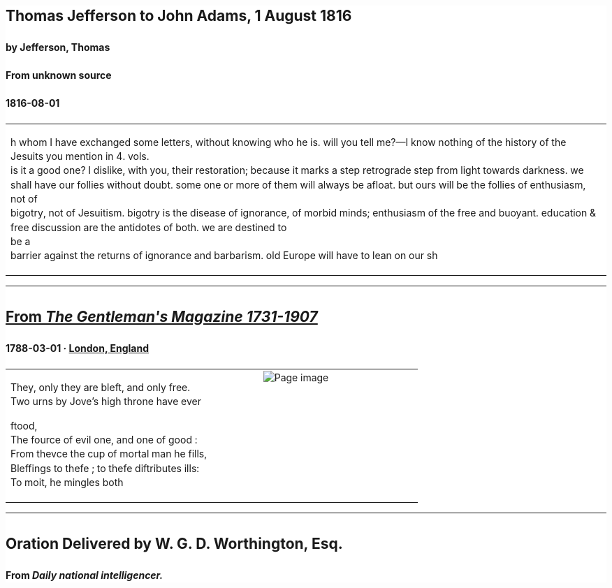 
## Thomas Jefferson to John Adams, 1 August 1816

#### by Jefferson, Thomas

#### From unknown source

#### 1816-08-01

<table style="width: 100%;"><tr><td style="width: 50%">

h whom I have exchanged some letters, without knowing who he is. will you tell me?—I know nothing of the history of the Jesuits you mention in 4. vols.  
			 is it a good one? I dislike, with you, their restoration; because it marks a step retrograde step from light towards darkness. we shall have our follies without doubt. some one or more of them will always be afloat. but ours will be the follies of enthusiasm, not of  
			 bigotry, not of Jesuitism. bigotry is the disease of ignorance, of morbid minds; enthusiasm of the free and buoyant. education &amp; free discussion are the antidotes of both. we are destined to  
			 be a  
			 barrier against the returns of ignorance and barbarism. old Europe will have to lean on our sh
</td></tr></table>

---

## [From _The Gentleman's Magazine 1731-1907_](https://archive.org/details/sim_gentlemans-magazine_1788-03_58_3/page/n16/mode/1up?view=theater)

#### 1788-03-01 &middot; [London, England](http://dbpedia.org/resource/London)

<table style="width: 100%;"><tr><td style="width: 50%">

  
They, only they are bleft, and only free.  
Two urns by Jove’s high throne have ever  
  
ftood,  
The fource of evil one, and one of good :  
From thevce the cup of mortal man he fills,  
Bleffings to thefe ; to thefe diftributes ills:  
To moit, he mingles both 
</td><td style="width: 50%; max-height: 75%; margin: auto; display: block;">
<img alt="Page image" src="https://iiif.archive.org/image/iiif/2/sim_gentlemans-magazine_1788-03_58_3%2Fsim_gentlemans-magazine_1788-03_58_3_jp2.zip%2Fsim_gentlemans-magazine_1788-03_58_3_jp2%2Fsim_gentlemans-magazine_1788-03_58_3_0016.jp2/pct:9.118852459016393,59.292866082603254,36.424180327868854,8.917396745932416/600,/0/default.jpg"/>
</td>
</tr></table>

---

## Oration Delivered by W. G. D. Worthington, Esq.

#### From _Daily national intelligencer._
